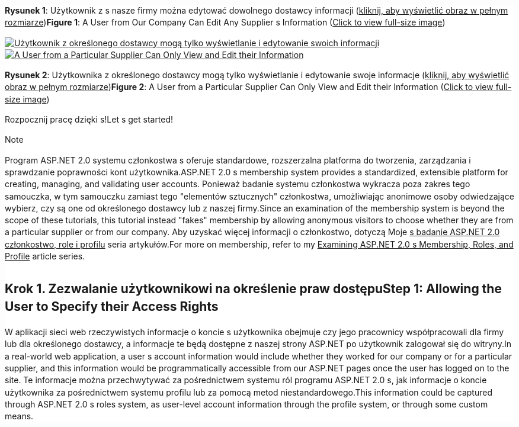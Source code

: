 <span data-ttu-id="b8fd5-120">**Rysunek 1**: Użytkownik z s nasze firmy można edytować dowolnego dostawcy informacji ([kliknij, aby wyświetlić obraz w pełnym rozmiarze](limiting-data-modification-functionality-based-on-the-user-vb/_static/image3.png))</span><span class="sxs-lookup"><span data-stu-id="b8fd5-120">**Figure 1**: A User from Our Company Can Edit Any Supplier s Information ([Click to view full-size image](limiting-data-modification-functionality-based-on-the-user-vb/_static/image3.png))</span></span>


<span data-ttu-id="b8fd5-121">[![Użytkownik z określonego dostawcy mogą tylko wyświetlanie i edytowanie swoich informacji](limiting-data-modification-functionality-based-on-the-user-vb/_static/image5.png)](limiting-data-modification-functionality-based-on-the-user-vb/_static/image4.png)</span><span class="sxs-lookup"><span data-stu-id="b8fd5-121">[![A User from a Particular Supplier Can Only View and Edit their Information](limiting-data-modification-functionality-based-on-the-user-vb/_static/image5.png)](limiting-data-modification-functionality-based-on-the-user-vb/_static/image4.png)</span></span>

<span data-ttu-id="b8fd5-122">**Rysunek 2**: Użytkownika z określonego dostawcy mogą tylko wyświetlanie i edytowanie swoje informacje ([kliknij, aby wyświetlić obraz w pełnym rozmiarze](limiting-data-modification-functionality-based-on-the-user-vb/_static/image6.png))</span><span class="sxs-lookup"><span data-stu-id="b8fd5-122">**Figure 2**: A User from a Particular Supplier Can Only View and Edit their Information ([Click to view full-size image](limiting-data-modification-functionality-based-on-the-user-vb/_static/image6.png))</span></span>


<span data-ttu-id="b8fd5-123">Rozpocznij pracę dzięki s!</span><span class="sxs-lookup"><span data-stu-id="b8fd5-123">Let s get started!</span></span>

> [!NOTE]
> <span data-ttu-id="b8fd5-124">Program ASP.NET 2.0 systemu członkostwa s oferuje standardowe, rozszerzalna platforma do tworzenia, zarządzania i sprawdzanie poprawności kont użytkownika.</span><span class="sxs-lookup"><span data-stu-id="b8fd5-124">ASP.NET 2.0 s membership system provides a standardized, extensible platform for creating, managing, and validating user accounts.</span></span> <span data-ttu-id="b8fd5-125">Ponieważ badanie systemu członkostwa wykracza poza zakres tego samouczka, w tym samouczku zamiast tego "elementów sztucznych" członkostwa, umożliwiając anonimowe osoby odwiedzające wybierz, czy są one od określonego dostawcy lub z naszej firmy.</span><span class="sxs-lookup"><span data-stu-id="b8fd5-125">Since an examination of the membership system is beyond the scope of these tutorials, this tutorial instead "fakes" membership by allowing anonymous visitors to choose whether they are from a particular supplier or from our company.</span></span> <span data-ttu-id="b8fd5-126">Aby uzyskać więcej informacji o członkostwo, dotyczą Moje [s badanie ASP.NET 2.0 członkostwo, role i profilu](http://aspnet.4guysfromrolla.com/articles/120705-1.aspx) seria artykułów.</span><span class="sxs-lookup"><span data-stu-id="b8fd5-126">For more on membership, refer to my [Examining ASP.NET 2.0 s Membership, Roles, and Profile](http://aspnet.4guysfromrolla.com/articles/120705-1.aspx) article series.</span></span>


## <a name="step-1-allowing-the-user-to-specify-their-access-rights"></a><span data-ttu-id="b8fd5-127">Krok 1. Zezwalanie użytkownikowi na określenie praw dostępu</span><span class="sxs-lookup"><span data-stu-id="b8fd5-127">Step 1: Allowing the User to Specify their Access Rights</span></span>

<span data-ttu-id="b8fd5-128">W aplikacji sieci web rzeczywistych informacje o koncie s użytkownika obejmuje czy jego pracownicy współpracowali dla firmy lub dla określonego dostawcy, a informacje te będą dostępne z naszej strony ASP.NET po użytkownik zalogował się do witryny.</span><span class="sxs-lookup"><span data-stu-id="b8fd5-128">In a real-world web application, a user s account information would include whether they worked for our company or for a particular supplier, and this information would be programmatically accessible from our ASP.NET pages once the user has logged on to the site.</span></span> <span data-ttu-id="b8fd5-129">Te informacje można przechwytywać za pośrednictwem systemu ról programu ASP.NET 2.0 s, jak informacje o koncie użytkownika za pośrednictwem systemu profilu lub za pomocą metod niestandardowego.</span><span class="sxs-lookup"><span data-stu-id="b8fd5-129">This information could be captured through ASP.NET 2.0 s roles system, as user-level account information through the profile system, or through some custom means.</span></span>
